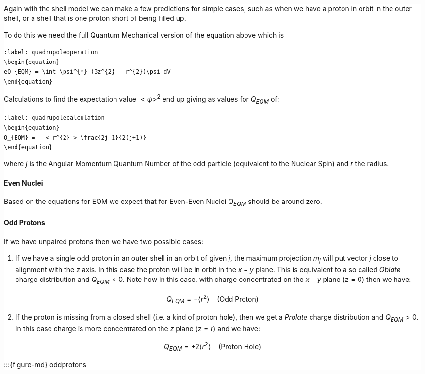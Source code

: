 Again with the shell model we can make a few predictions for simple cases, such as when we have a proton in orbit in the outer shell, or a shell that is one proton short of being filled up.

To do this we need the full Quantum Mechanical version of the equation above which is 

```{math}
:label: quadrupoleoperation
\begin{equation}
eQ_{EQM} = \int \psi^{*} (3z^{2} - r^{2})\psi dV
\end{equation}
```


Calculations to find the expectation value $< \psi >^{2}$ end up giving as values for $Q_{EQM}$ of:

```{math}
:label: quadrupolecalculation
\begin{equation}
Q_{EQM} = - < r^{2} > \frac{2j-1}{2(j+1)}
\end{equation}
```


where $j$ is the Angular Momentum Quantum Number of the odd particle (equivalent to the Nuclear Spin) and $r$ the radius. 

#### Even Nuclei
Based on the equations for EQM we expect that for Even-Even Nuclei $Q_{EQM}$ should be around zero.

#### Odd Protons
If we have unpaired protons then we have two possible cases:
1. If we have a single odd proton in an outer shell in an orbit of given $j$, the maximum projection $m_j$ will put vector $j$ close to alignment with the $z$ axis. In this case the proton will be in orbit in the $x-y$ plane. This is equivalent to a so called *Oblate* charge distribution and $Q_{EQM}<0$. Note how in this case, with charge concentrated on the $x-y$ plane $(z=0)$ then we have:

$$
Q_{EQM} = -\langle r^{2} \rangle ~~~~ \mbox{(Odd Proton)}
$$

2. If the proton is missing from a closed shell (i.e. a kind of proton hole), then we get a *Prolate* charge distribution and $Q_{EQM}>0$. In this case charge is more concentrated on the $z$ plane $(z=r)$ and we have:

$$
Q_{EQM} = +2\langle r^{2} \rangle ~~~~ \mbox{(Proton Hole)}
$$

:::{figure-md} oddprotons